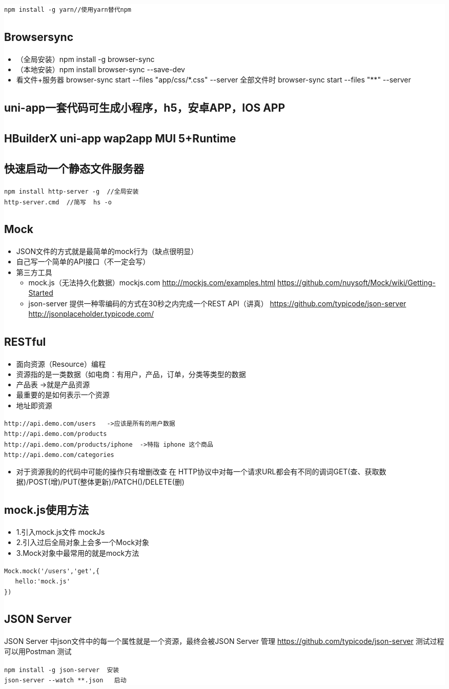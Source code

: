 ```
npm install -g yarn//使用yarn替代npm
```

## Browsersync
- （全局安装）npm install -g browser-sync
- （本地安装）npm install browser-sync --save-dev
- 看文件+服务器 browser-sync start --files "app/css/*.css" --server 全部文件时 browser-sync start --files "**" --server


## uni-app一套代码可生成小程序，h5，安卓APP，IOS APP
## HBuilderX uni-app wap2app MUI 5+Runtime

## 快速启动一个静态文件服务器
```
npm install http-server -g  //全局安装
http-server.cmd  //简写  hs -o    
```

## Mock
- JSON文件的方式就是最简单的mock行为（缺点很明显）
- 自己写一个简单的API接口（不一定会写）
- 第三方工具
  - mock.js（无法持久化数据）mockjs.com  http://mockjs.com/examples.html  https://github.com/nuysoft/Mock/wiki/Getting-Started
  - json-server 提供一种零编码的方式在30秒之内完成一个REST API（讲真） https://github.com/typicode/json-server   http://jsonplaceholder.typicode.com/

## RESTful
- 面向资源（Resource）编程
- 资源指的是一类数据（如电商：有用户，产品，订单，分类等类型的数据
- 产品表 ->就是产品资源
- 最重要的是如何表示一个资源
- 地址即资源
```
http://api.demo.com/users   ->应该是所有的用户数据  
http://api.demo.com/products
http://api.demo.com/products/iphone  ->特指 iphone 这个商品
http://api.demo.com/categories
```
- 对于资源我的的代码中可能的操作只有增删改查
在 HTTP协议中对每一个请求URL都会有不同的调词GET(查、获取数据)/POST(增)/PUT(整体更新)/PATCH()/DELETE(删)

## mock.js使用方法
- 1.引入mock.js文件  mockJs
- 2.引入过后全局对象上会多一个Mock对象
- 3.Mock对象中最常用的就是mock方法
```
Mock.mock('/users','get',{
   hello:'mock.js'
})
```
## JSON Server
JSON Server 中json文件中的每一个属性就是一个资源，最终会被JSON Server 管理
https://github.com/typicode/json-server
测试过程可以用Postman 测试
```
npm install -g json-server  安装
json-server --watch **.json   启动
```